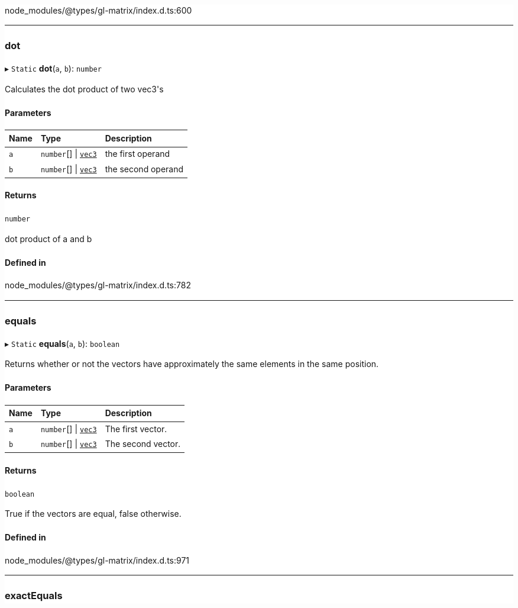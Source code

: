 node_modules/@types/gl-matrix/index.d.ts:600

___

### dot

▸ `Static` **dot**(`a`, `b`): `number`

Calculates the dot product of two vec3's

#### Parameters

| Name | Type | Description |
| :------ | :------ | :------ |
| `a` | `number`[] \| [`vec3`](neuroglancer_util_geom.vec3.md) | the first operand |
| `b` | `number`[] \| [`vec3`](neuroglancer_util_geom.vec3.md) | the second operand |

#### Returns

`number`

dot product of a and b

#### Defined in

node_modules/@types/gl-matrix/index.d.ts:782

___

### equals

▸ `Static` **equals**(`a`, `b`): `boolean`

Returns whether or not the vectors have approximately the same elements in the same position.

#### Parameters

| Name | Type | Description |
| :------ | :------ | :------ |
| `a` | `number`[] \| [`vec3`](neuroglancer_util_geom.vec3.md) | The first vector. |
| `b` | `number`[] \| [`vec3`](neuroglancer_util_geom.vec3.md) | The second vector. |

#### Returns

`boolean`

True if the vectors are equal, false otherwise.

#### Defined in

node_modules/@types/gl-matrix/index.d.ts:971

___

### exactEquals
